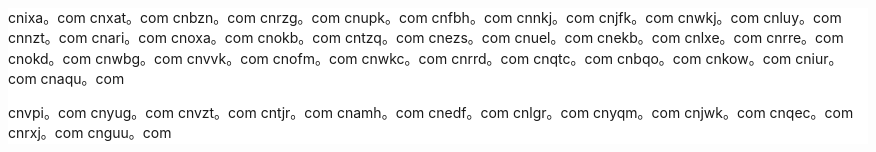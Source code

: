 cnixa。com
cnxat。com
cnbzn。com
cnrzg。com
cnupk。com
cnfbh。com
cnnkj。com
cnjfk。com
cnwkj。com
cnluy。com
cnnzt。com
cnari。com
cnoxa。com
cnokb。com
cntzq。com
cnezs。com
cnuel。com
cnekb。com
cnlxe。com
cnrre。com
cnokd。com
cnwbg。com
cnvvk。com
cnofm。com
cnwkc。com
cnrrd。com
cnqtc。com
cnbqo。com
cnkow。com
cniur。com
cnaqu。com

cnvpi。com
cnyug。com
cnvzt。com
cntjr。com
cnamh。com
cnedf。com
cnlgr。com
cnyqm。com
cnjwk。com
cnqec。com
cnrxj。com
cnguu。com
